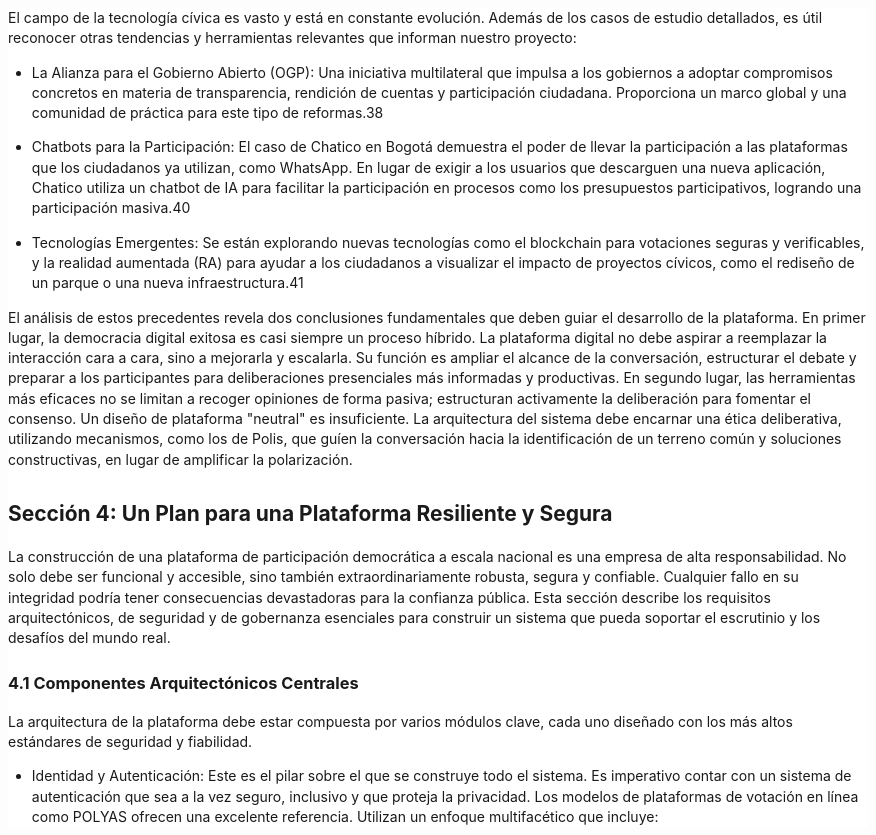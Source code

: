  

El campo de la tecnología cívica es vasto y está en constante evolución. Además de los casos de estudio detallados, es útil reconocer otras tendencias y herramientas relevantes que informan nuestro proyecto:

- La Alianza para el Gobierno Abierto (OGP): Una iniciativa multilateral que impulsa a los gobiernos a adoptar compromisos concretos en materia de transparencia, rendición de cuentas y participación ciudadana. Proporciona un marco global y una comunidad de práctica para este tipo de reformas.38
    
- Chatbots para la Participación: El caso de Chatico en Bogotá demuestra el poder de llevar la participación a las plataformas que los ciudadanos ya utilizan, como WhatsApp. En lugar de exigir a los usuarios que descarguen una nueva aplicación, Chatico utiliza un chatbot de IA para facilitar la participación en procesos como los presupuestos participativos, logrando una participación masiva.40
    
- Tecnologías Emergentes: Se están explorando nuevas tecnologías como el blockchain para votaciones seguras y verificables, y la realidad aumentada (RA) para ayudar a los ciudadanos a visualizar el impacto de proyectos cívicos, como el rediseño de un parque o una nueva infraestructura.41
    

El análisis de estos precedentes revela dos conclusiones fundamentales que deben guiar el desarrollo de la plataforma. En primer lugar, la democracia digital exitosa es casi siempre un proceso híbrido. La plataforma digital no debe aspirar a reemplazar la interacción cara a cara, sino a mejorarla y escalarla. Su función es ampliar el alcance de la conversación, estructurar el debate y preparar a los participantes para deliberaciones presenciales más informadas y productivas. En segundo lugar, las herramientas más eficaces no se limitan a recoger opiniones de forma pasiva; estructuran activamente la deliberación para fomentar el consenso. Un diseño de plataforma "neutral" es insuficiente. La arquitectura del sistema debe encarnar una ética deliberativa, utilizando mecanismos, como los de Polis, que guíen la conversación hacia la identificación de un terreno común y soluciones constructivas, en lugar de amplificar la polarización.

  

## Sección 4: Un Plan para una Plataforma Resiliente y Segura

  

La construcción de una plataforma de participación democrática a escala nacional es una empresa de alta responsabilidad. No solo debe ser funcional y accesible, sino también extraordinariamente robusta, segura y confiable. Cualquier fallo en su integridad podría tener consecuencias devastadoras para la confianza pública. Esta sección describe los requisitos arquitectónicos, de seguridad y de gobernanza esenciales para construir un sistema que pueda soportar el escrutinio y los desafíos del mundo real.

  

### 4.1 Componentes Arquitectónicos Centrales

  

La arquitectura de la plataforma debe estar compuesta por varios módulos clave, cada uno diseñado con los más altos estándares de seguridad y fiabilidad.

- Identidad y Autenticación: Este es el pilar sobre el que se construye todo el sistema. Es imperativo contar con un sistema de autenticación que sea a la vez seguro, inclusivo y que proteja la privacidad. Los modelos de plataformas de votación en línea como POLYAS ofrecen una excelente referencia. Utilizan un enfoque multifacético que incluye:
    